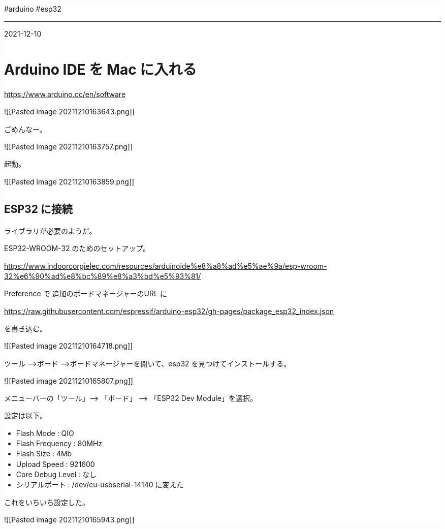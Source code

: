 #arduino #esp32 

---
2021-12-10

# Arduino IDE を Mac に入れる

https://www.arduino.cc/en/software

![[Pasted image 20211210163643.png]]

ごめんなー。

![[Pasted image 20211210163757.png]]

起動。

![[Pasted image 20211210163859.png]]

## ESP32 に接続

ライブラリが必要のようだ。

ESP32-WROOM-32  のためのセットアップ。

https://www.indoorcorgielec.com/resources/arduinoide%e8%a8%ad%e5%ae%9a/esp-wroom-32%e6%90%ad%e8%bc%89%e8%a3%bd%e5%93%81/

Preference で 追加のボードマネージャーのURL に

https://raw.githubusercontent.com/espressif/arduino-esp32/gh-pages/package_esp32_index.json

を書き込む。

![[Pasted image 20211210164718.png]]

ツール -->ボード -->ボードマネージャーを開いて、esp32 を見つけてインストールする。

![[Pasted image 20211210165807.png]]

メニューバーの「ツール」--> 「ボード」 --> 「ESP32 Dev Module」を選択。

設定は以下。

* Flash Mode : QIO
* Flash Frequency : 80MHz
* Flash Size : 4Mb
* Upload Speed : 921600
* Core Debug Level : なし
* シリアルポート : /dev/cu-usbserial-14140 に変えた

これをいちいち設定した。

![[Pasted image 20211210165943.png]]
